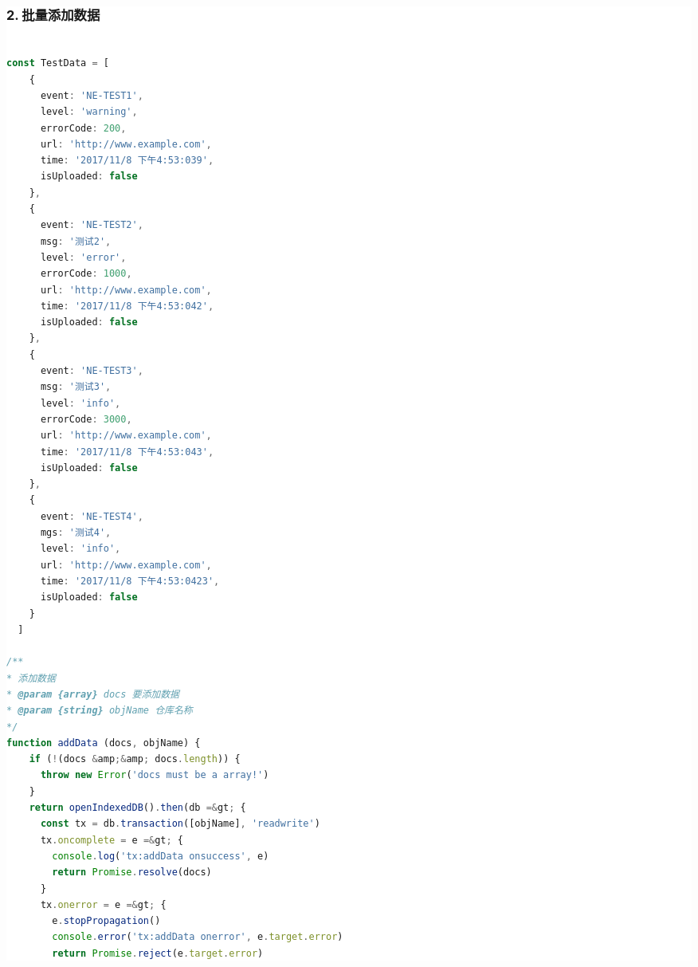             


### 2. 批量添加数据

            


```typescript

const TestData = [
    {
      event: 'NE-TEST1',
      level: 'warning',
      errorCode: 200,
      url: 'http://www.example.com',
      time: '2017/11/8 下午4:53:039',
      isUploaded: false
    },
    {
      event: 'NE-TEST2',
      msg: '测试2',
      level: 'error',
      errorCode: 1000,
      url: 'http://www.example.com',
      time: '2017/11/8 下午4:53:042',
      isUploaded: false
    },
    {
      event: 'NE-TEST3',
      msg: '测试3',
      level: 'info',
      errorCode: 3000,
      url: 'http://www.example.com',
      time: '2017/11/8 下午4:53:043',
      isUploaded: false
    },
    {
      event: 'NE-TEST4',
      mgs: '测试4',
      level: 'info',
      url: 'http://www.example.com',
      time: '2017/11/8 下午4:53:0423',
      isUploaded: false
    }
  ]

/**
* 添加数据
* @param {array} docs 要添加数据
* @param {string} objName 仓库名称
*/
function addData (docs, objName) {
    if (!(docs &amp;&amp; docs.length)) {
      throw new Error('docs must be a array!')
    }
    return openIndexedDB().then(db =&gt; {
      const tx = db.transaction([objName], 'readwrite')
      tx.oncomplete = e =&gt; {
        console.log('tx:addData onsuccess', e)
        return Promise.resolve(docs)
      }
      tx.onerror = e =&gt; {
        e.stopPropagation()
        console.error('tx:addData onerror', e.target.error)
        return Promise.reject(e.target.error)
```